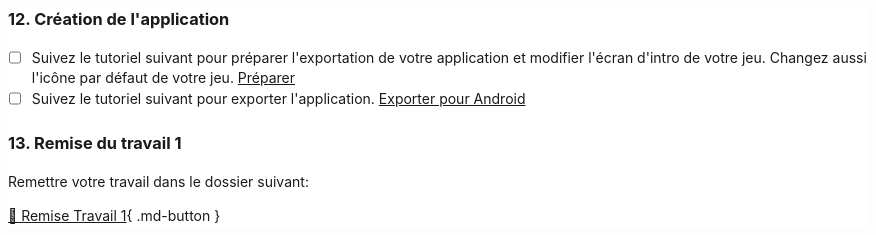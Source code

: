 
### 12. Création de l'application
- [ ] Suivez le tutoriel suivant pour préparer l'exportation de votre application et modifier l'écran d'intro de votre jeu. Changez aussi l'icône par défaut de votre jeu. <a href ="https://tim-montmorency.com/compendium/582-401-realite-mixte/unity/build.html#preparer-lexportation">Préparer</a>
- [ ] Suivez le tutoriel suivant pour exporter l'application. <a href ="https://tim-montmorency.com/compendium/582-401-realite-mixte/unity/build.html#exporter-pour-android">Exporter pour Android</a>

### 13. Remise du travail 1
Remettre votre travail dans le dossier suivant: 

[📁 Remise Travail 1](https://cmontmorency365-my.sharepoint.com/:f:/g/personal/lora_boisvert_cmontmorency_qc_ca/Ej08AbeAuVhJhy4sr6J6nd4Bqd9CWc_odGOKQpqHi-JcEg?e=S9gzuK){ .md-button }   



